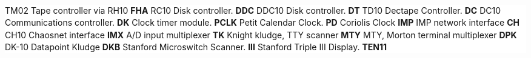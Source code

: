 <td>TM02 Tape controller via RH10</td>
</tr>
<tr class="even">
<td><strong>FHA</strong></td>
<td>RC10 Disk controller.</td>
</tr>
<tr class="odd">
<td><strong>DDC</strong></td>
<td>DDC10 Disk controller.</td>
</tr>
<tr class="even">
<td><strong>DT</strong></td>
<td>TD10 Dectape Controller.</td>
</tr>
<tr class="odd">
<td><strong>DC</strong></td>
<td>DC10 Communications controller.</td>
</tr>
<tr class="even">
<td><strong>DK</strong></td>
<td>Clock timer module.</td>
</tr>
<tr class="odd">
<td><strong>PCLK</strong></td>
<td>Petit Calendar Clock.</td>
</tr>
<tr class="even">
<td><strong>PD</strong></td>
<td>Coriolis Clock</td>
</tr>
<tr class="odd">
<td><strong>IMP</strong></td>
<td>IMP network interface</td>
</tr>
<tr class="even">
<td><strong>CH</strong></td>
<td>CH10 Chaosnet interface</td>
</tr>
<tr class="odd">
<td><strong>IMX</strong></td>
<td>A/D input multiplexer</td>
</tr>
<tr class="even">
<td><strong>TK</strong></td>
<td>Knight kludge, TTY scanner</td>
</tr>
<tr class="odd">
<td><strong>MTY</strong></td>
<td>MTY, Morton terminal multiplexer</td>
</tr>
<tr class="even">
<td><strong>DPK</strong></td>
<td>DK-10 Datapoint Kludge</td>
</tr>
<tr class="odd">
<td><strong>DKB</strong></td>
<td>Stanford Microswitch Scanner.</td>
</tr>
<tr class="even">
<td><strong>III</strong></td>
<td>Stanford Triple III Display.</td>
</tr>
<tr class="odd">
<td><strong>TEN11</strong></td>
